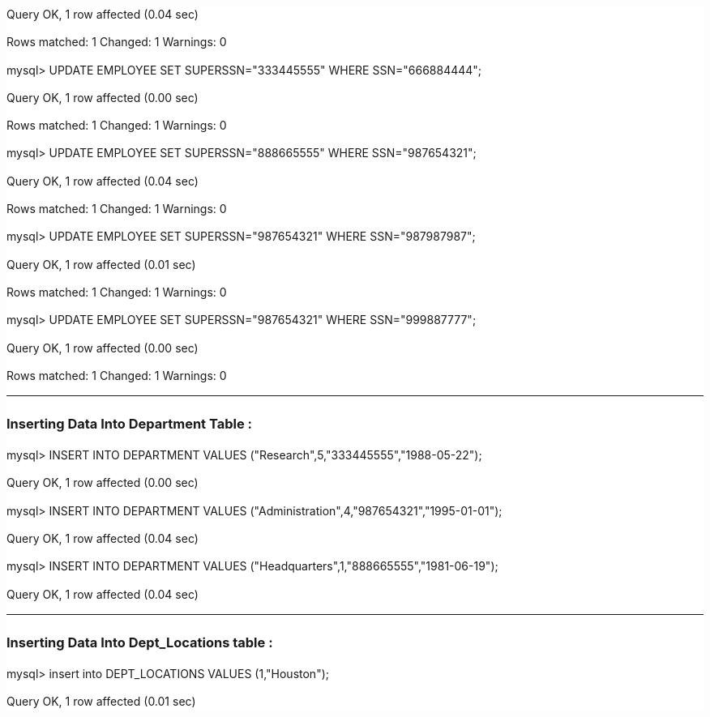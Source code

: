 Query OK, 1 row affected (0.04 sec) 

Rows matched: 1  Changed: 1  Warnings: 0 

  

mysql> UPDATE EMPLOYEE SET SUPERSSN="333445555" WHERE SSN="666884444"; 

Query OK, 1 row affected (0.00 sec) 

Rows matched: 1  Changed: 1  Warnings: 0 

  

mysql> UPDATE EMPLOYEE SET SUPERSSN="888665555" WHERE SSN="987654321"; 

Query OK, 1 row affected (0.04 sec) 

Rows matched: 1  Changed: 1  Warnings: 0 

  

mysql> UPDATE EMPLOYEE SET SUPERSSN="987654321" WHERE SSN="987987987"; 

Query OK, 1 row affected (0.01 sec) 

Rows matched: 1  Changed: 1  Warnings: 0 

  

mysql> UPDATE EMPLOYEE SET SUPERSSN="987654321" WHERE SSN="999887777"; 

Query OK, 1 row affected (0.00 sec) 

Rows matched: 1  Changed: 1  Warnings: 0 

  
---
### Inserting Data Into Department Table :

  

mysql> INSERT INTO DEPARTMENT VALUES ("Research",5,"333445555","1988-05-22"); 

Query OK, 1 row affected (0.00 sec) 

  

mysql> INSERT INTO DEPARTMENT VALUES ("Administration",4,"987654321","1995-01-01"); 

Query OK, 1 row affected (0.04 sec) 

  

mysql> INSERT INTO DEPARTMENT VALUES ("Headquarters",1,"888665555","1981-06-19"); 

Query OK, 1 row affected (0.04 sec) 


  
---
### Inserting Data Into Dept_Locations table :

  

mysql> insert into DEPT_LOCATIONS VALUES (1,"Houston"); 

Query OK, 1 row affected (0.01 sec) 
